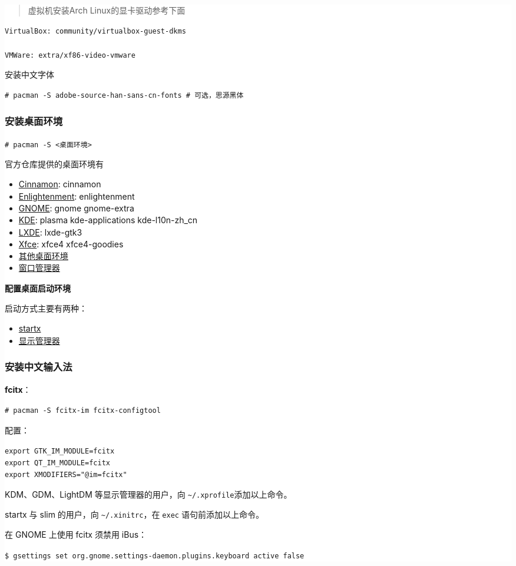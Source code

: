 
> 虚拟机安装Arch Linux的显卡驱动参考下面

```
VirtualBox: community/virtualbox-guest-dkms

VMWare: extra/xf86-video-vmware
```

安装中文字体

```
# pacman -S adobe-source-han-sans-cn-fonts # 可选，思源黑体
```

### 安装桌面环境
```
# pacman -S <桌面环境>
```

官方仓库提供的桌面环境有

- [Cinnamon](http://cinnamon.linuxmint.com/): cinnamon
- [Enlightenment](https://www.enlightenment.org/): enlightenment
- [GNOME](http://www.gnome.org/): gnome gnome-extra
- [KDE](http://www.kde.org/): plasma kde-applications kde-l10n-zh_cn
- [LXDE](http://lxde.org/): lxde-gtk3
- [Xfce](http://www.xfce.org/): xfce4 xfce4-goodies
- [其他桌面环境](https://wiki.archlinux.org/index.php/Desktop_Environment)
- [窗口管理器](https://wiki.archlinux.org/index.php/Window_Manager)

**配置桌面启动环境**

启动方式主要有两种：

- [startx](https://wiki.archlinux.org/index.php/Startx)
- [显示管理器](https://wiki.archlinux.org/index.php/Display_Manager)


### 安装中文输入法


**fcitx**：

```
# pacman -S fcitx-im fcitx-configtool
```
配置：
```
export GTK_IM_MODULE=fcitx
export QT_IM_MODULE=fcitx
export XMODIFIERS="@im=fcitx"
```
KDM、GDM、LightDM 等显示管理器的用户，向 `~/.xprofile`添加以上命令。

startx 与 slim 的用户，向 `~/.xinitrc`，在 `exec` 语句前添加以上命令。

在 GNOME 上使用 fcitx 须禁用 iBus：
```
$ gsettings set org.gnome.settings-daemon.plugins.keyboard active false
```
